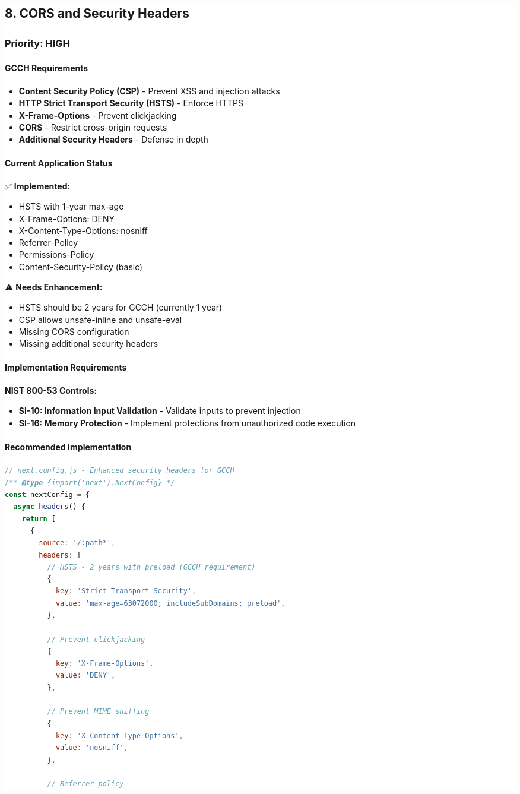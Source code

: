 
## 8. CORS and Security Headers

### Priority: **HIGH**

#### GCCH Requirements

- **Content Security Policy (CSP)** - Prevent XSS and injection attacks
- **HTTP Strict Transport Security (HSTS)** - Enforce HTTPS
- **X-Frame-Options** - Prevent clickjacking
- **CORS** - Restrict cross-origin requests
- **Additional Security Headers** - Defense in depth

#### Current Application Status

✅ **Implemented:**
- HSTS with 1-year max-age
- X-Frame-Options: DENY
- X-Content-Type-Options: nosniff
- Referrer-Policy
- Permissions-Policy
- Content-Security-Policy (basic)

⚠️ **Needs Enhancement:**
- HSTS should be 2 years for GCCH (currently 1 year)
- CSP allows unsafe-inline and unsafe-eval
- Missing CORS configuration
- Missing additional security headers

#### Implementation Requirements

**NIST 800-53 Controls:**
- **SI-10: Information Input Validation** - Validate inputs to prevent injection
- **SI-16: Memory Protection** - Implement protections from unauthorized code execution

#### Recommended Implementation

```javascript
// next.config.js - Enhanced security headers for GCCH
/** @type {import('next').NextConfig} */
const nextConfig = {
  async headers() {
    return [
      {
        source: '/:path*',
        headers: [
          // HSTS - 2 years with preload (GCCH requirement)
          {
            key: 'Strict-Transport-Security',
            value: 'max-age=63072000; includeSubDomains; preload',
          },

          // Prevent clickjacking
          {
            key: 'X-Frame-Options',
            value: 'DENY',
          },

          // Prevent MIME sniffing
          {
            key: 'X-Content-Type-Options',
            value: 'nosniff',
          },

          // Referrer policy
```